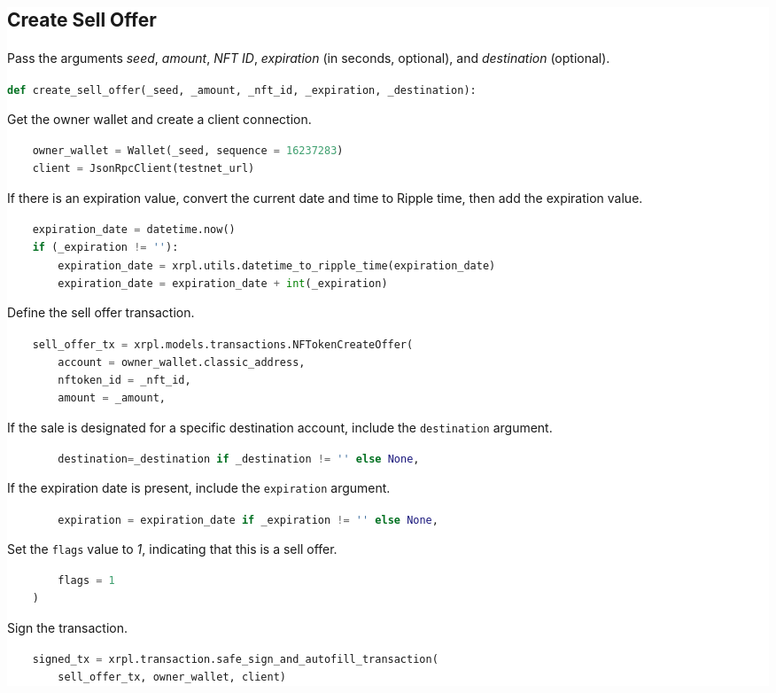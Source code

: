 ## Create Sell Offer

Pass the arguments _seed_, _amount_, _NFT ID_, _expiration_ (in seconds, optional), and _destination_ (optional).

```python
def create_sell_offer(_seed, _amount, _nft_id, _expiration, _destination):
```

Get the owner wallet and create a client connection.

```python
    owner_wallet = Wallet(_seed, sequence = 16237283)
    client = JsonRpcClient(testnet_url)
```

If there is an expiration value, convert the current date and time to Ripple time, then add the expiration value.

```python
    expiration_date = datetime.now()
    if (_expiration != ''):
        expiration_date = xrpl.utils.datetime_to_ripple_time(expiration_date)
        expiration_date = expiration_date + int(_expiration)
```

Define the sell offer transaction.

```python
    sell_offer_tx = xrpl.models.transactions.NFTokenCreateOffer(
        account = owner_wallet.classic_address,
        nftoken_id = _nft_id,
        amount = _amount,
```

If the sale is designated for a specific destination account, include the `destination` argument.

```python
        destination=_destination if _destination != '' else None,
```

If the expiration date is present, include the `expiration` argument.

```python
        expiration = expiration_date if _expiration != '' else None,
```
Set the `flags` value to _1_, indicating that this is a sell offer.

```python
        flags = 1
    )
```

Sign the transaction.

```python
    signed_tx = xrpl.transaction.safe_sign_and_autofill_transaction(
        sell_offer_tx, owner_wallet, client)   
```
